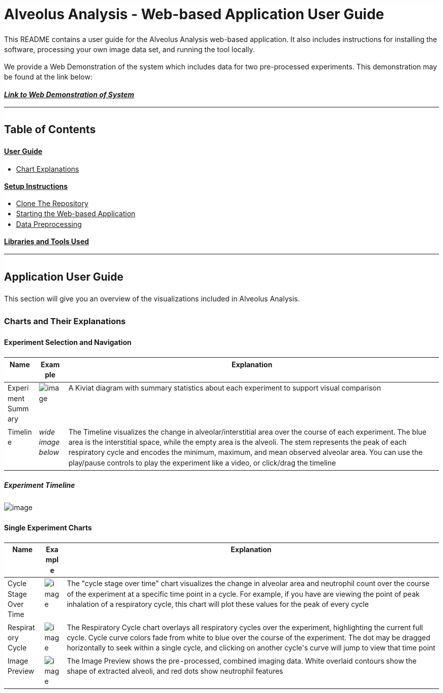 # Alveolus Analysis - Web-based Application User Guide

This README contains a user guide for the Alveolus Analysis web-based application. It also includes instructions for installing the software, processing your own image data set, and running the tool locally.

We provide a Web Demonstration of the system which includes data for two pre-processed experiments. This demonstration may be found at the link below:

[**_Link to Web Demonstration of System_**](https://uic-evl.github.io/AlveolusAnalysis/)

---

## Table of Contents  
[**User Guide**](#application-user-guide)  
* [Chart Explanations](#charts-and-their-explanations)

[**Setup Instructions**](#setting-up-locally-for-your-own-use)
* [Clone The Repository](#cloning-the-repository)
* [Starting the Web-based Application](#starting-the-application)
* [Data Preprocessing](#data-preprocessing)

[**Libraries and Tools Used**](#libraries-and-tools)

---

##  Application User Guide

This section will give you an overview of the visualizations included in Alveolus Analysis.

### Charts and Their Explanations

#### Experiment Selection and Navigation

| Name | Example | Explanation |
| ---- | ------- | ----------- |
| Experiment Summary | ![image](https://user-images.githubusercontent.com/15022659/187833313-db4c4809-c87a-4692-b72b-bf77a4c65259.png) | A Kiviat diagram with summary statistics about each experiment to support visual comparison |
| Timeline | _wide image below_ | The Timeline visualizes the change in alveolar/interstitial area over the course of each experiment. The blue area is the interstitial space, while the empty area is the alveoli. The stem represents the peak of each respiratory cycle and encodes the minimum, maximum, and mean observed alveolar area. You can use the play/pause controls to play the experiment like a video, or click/drag the timeline |

##### Experiment Timeline

![image](https://user-images.githubusercontent.com/15022659/187833923-63e91f38-6f24-4a3f-b992-70a147690144.png)

#### Single Experiment Charts

| Name | Example | Explanation |
| ---- | ------- | ----------- |
| Cycle Stage Over Time | ![image](https://user-images.githubusercontent.com/15022659/187834005-0412a392-0190-4103-a634-21f198cea9b0.png) | The "cycle stage over time" chart visualizes the change in alveolar area and neutrophil count over the course of the experiment at a specific time point in a cycle. For example, if you have are viewing the point of peak inhalation of a respiratory cycle, this chart will plot these values for the peak of every cycle |
| Respiratory Cycle | ![image](https://user-images.githubusercontent.com/15022659/187834028-bdc78928-07a6-4d18-a565-5a3ad152cb4e.png) | The Respiratory Cycle chart overlays all respiratory cycles over the experiment, highlighting the current full cycle. Cycle curve colors fade from white to blue over the course of the experiment. The dot may be dragged horizontally to seek within a single cycle, and clicking on another cycle's curve will jump to view that time point |
| Image Preview | ![image](https://user-images.githubusercontent.com/15022659/187834058-8249dd87-46d9-43e5-82d5-6d602b847f00.png) | The Image Preview shows the pre-processed, combined imaging data. White overlaid contours show the shape of extracted alveoli, and red dots show neutrophil features |
